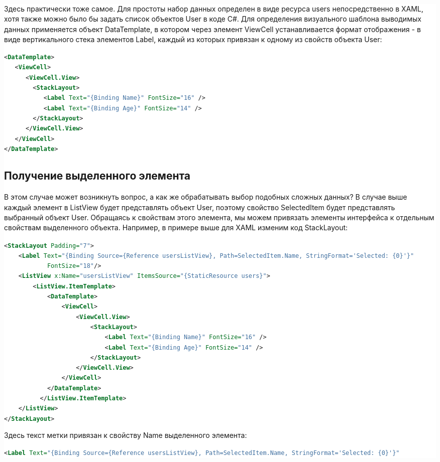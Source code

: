 Здесь практически тоже самое. Для простоты набор данных определен в виде ресурса users непосредственно в XAML, хотя также можно было бы задать список объектов User в коде C#. Для определения визуального шаблона выводимых данных применяется объект DataTemplate, в котором через элемент ViewCell устанавливается формат отображения - в виде вертикального стека элементов Label, каждый из которых привязан к одному из свойств объекта User:

```xml
<DataTemplate>
   <ViewCell>
      <ViewCell.View>
        <StackLayout>
           <Label Text="{Binding Name}" FontSize="16" />
           <Label Text="{Binding Age}" FontSize="14" />
        </StackLayout>
      </ViewCell.View>
   </ViewCell>
</DataTemplate>
```

## Получение выделенного элемента

В этом случае может возникнуть вопрос, а как же обрабатывать выбор подобных сложных данных? В случае выше каждый элемент в ListView будет представлять объект User, поэтому свойство SelectedItem будет представлять выбранный объект User. Обращаясь к свойствам этого элемента, мы можем привязать элементы интерфейса к отдельным свойствам выделенного объекта. Например, в примере выше для XAML изменим код StackLayout:

```xml
<StackLayout Padding="7">
    <Label Text="{Binding Source={Reference usersListView}, Path=SelectedItem.Name, StringFormat='Selected: {0}'}"
            FontSize="18"/>
    <ListView x:Name="usersListView" ItemsSource="{StaticResource users}">
        <ListView.ItemTemplate>
            <DataTemplate>
                <ViewCell>
                    <ViewCell.View>
                        <StackLayout>
                            <Label Text="{Binding Name}" FontSize="16" />
                            <Label Text="{Binding Age}" FontSize="14" />
                        </StackLayout>
                    </ViewCell.View>
                </ViewCell>
            </DataTemplate>
          </ListView.ItemTemplate>
    </ListView>
</StackLayout>
```

Здесь текст метки привязан к свойству Name выделенного элемента:

```xml
<Label Text="{Binding Source={Reference usersListView}, Path=SelectedItem.Name, StringFormat='Selected: {0}'}"
```
